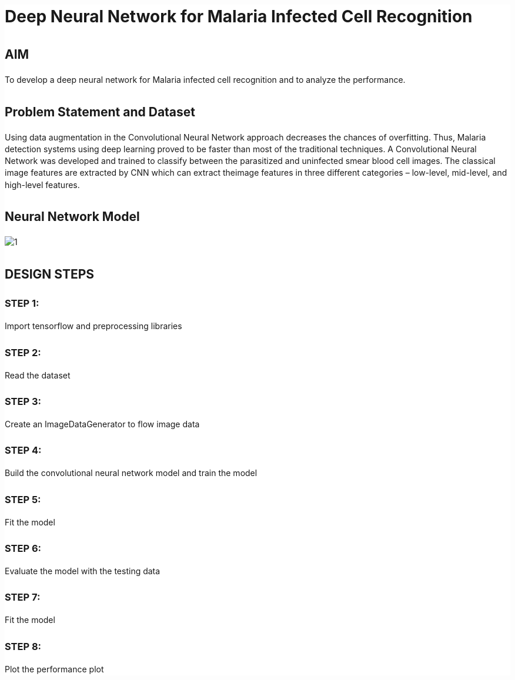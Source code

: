 # Deep Neural Network for Malaria Infected Cell Recognition

## AIM

To develop a deep neural network for Malaria infected cell recognition and to analyze the performance.

## Problem Statement and Dataset

Using data augmentation in the Convolutional Neural Network approach decreases the chances of overfitting. Thus, Malaria detection systems using deep learning proved to be faster than most of the traditional techniques. A Convolutional Neural Network was developed and trained to classify between the parasitized and uninfected smear blood cell images. The classical image features are extracted by CNN which can extract theimage features in three different categories – low-level, mid-level, and high-level features.

## Neural Network Model

![1](https://github.com/Dharshini-DS/malaria-cell-recognition/assets/93427345/a282a20d-23c3-48f5-8b7e-ecf2e7fa2b42)

## DESIGN STEPS

### STEP 1:
Import tensorflow and preprocessing libraries

### STEP 2:
Read the dataset

### STEP 3:
Create an ImageDataGenerator to flow image data

### STEP 4:
Build the convolutional neural network model and train the model

### STEP 5:
Fit the model

### STEP 6:
Evaluate the model with the testing data

### STEP 7:
Fit the model

### STEP 8:
Plot the performance plot
